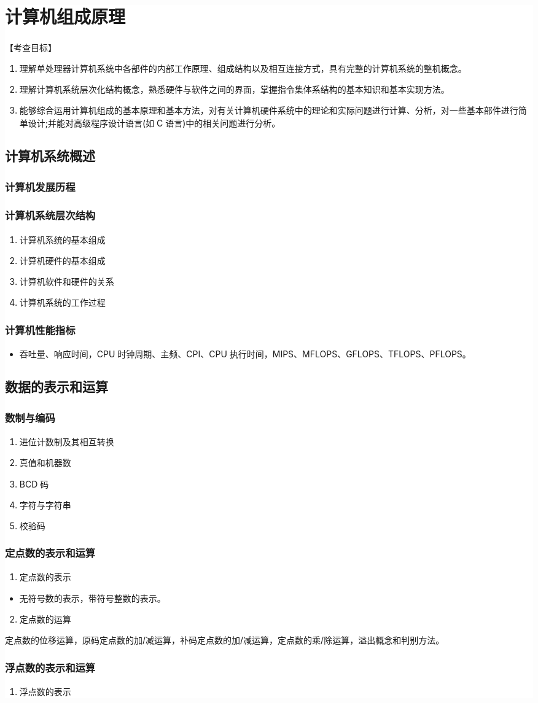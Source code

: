 # 计算机组成原理

【考查目标】

1. 理解单处理器计算机系统中各部件的内部工作原理、组成结构以及相互连接方式，具有完整的计算机系统的整机概念。

2. 理解计算机系统层次化结构概念，熟悉硬件与软件之间的界面，掌握指令集体系结构的基本知识和基本实现方法。

3. 能够综合运用计算机组成的基本原理和基本方法，对有关计算机硬件系统中的理论和实际问题进行计算、分析，对一些基本部件进行简单设计;并能对高级程序设计语言(如 C 语言)中的相关问题进行分析。

## 计算机系统概述

### 计算机发展历程

### 计算机系统层次结构

1. 计算机系统的基本组成

2. 计算机硬件的基本组成

3. 计算机软件和硬件的关系

4. 计算机系统的工作过程

### 计算机性能指标

- 吞吐量、响应时间，CPU 时钟周期、主频、CPI、CPU 执行时间，MIPS、MFLOPS、GFLOPS、TFLOPS、PFLOPS。

## 数据的表示和运算

### 数制与编码

1. 进位计数制及其相互转换

2. 真值和机器数

3. BCD 码

4. 字符与字符串

5. 校验码

### 定点数的表示和运算

1. 定点数的表示

- 无符号数的表示，带符号整数的表示。

2. 定点数的运算

定点数的位移运算，原码定点数的加/减运算，补码定点数的加/减运算，定点数的乘/除运算，溢出概念和判别方法。

### 浮点数的表示和运算

1. 浮点数的表示
